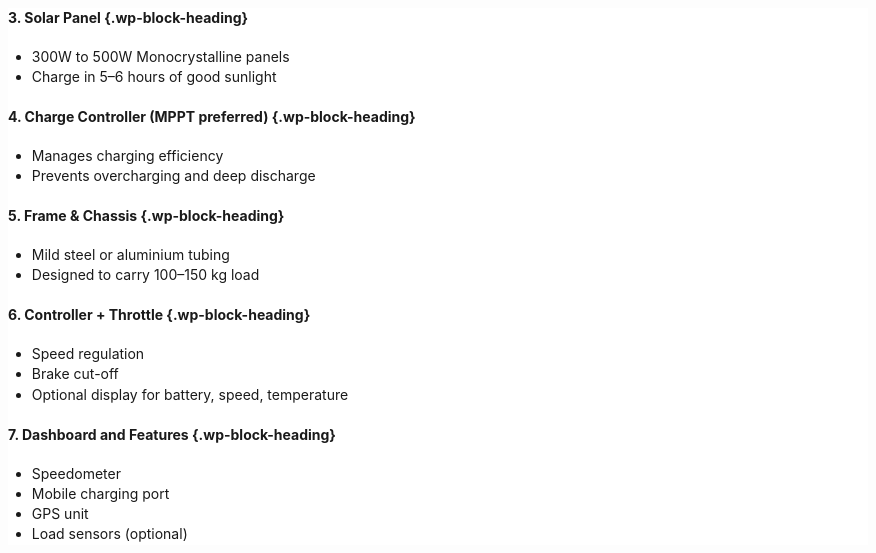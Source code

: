 #### 3. **Solar Panel** {.wp-block-heading}

<ul class="wp-block-list">
  <li>
    300W to 500W Monocrystalline panels
  </li>
  <li>
    Charge in 5–6 hours of good sunlight
  </li>
</ul>

#### 4. **Charge Controller (MPPT preferred)** {.wp-block-heading}

<ul class="wp-block-list">
  <li>
    Manages charging efficiency
  </li>
  <li>
    Prevents overcharging and deep discharge
  </li>
</ul>

#### 5. **Frame & Chassis** {.wp-block-heading}

<ul class="wp-block-list">
  <li>
    Mild steel or aluminium tubing
  </li>
  <li>
    Designed to carry 100–150 kg load
  </li>
</ul>

#### 6. **Controller + Throttle** {.wp-block-heading}

<ul class="wp-block-list">
  <li>
    Speed regulation
  </li>
  <li>
    Brake cut-off
  </li>
  <li>
    Optional display for battery, speed, temperature
  </li>
</ul>

#### 7. **Dashboard and Features** {.wp-block-heading}

<ul class="wp-block-list">
  <li>
    Speedometer
  </li>
  <li>
    Mobile charging port
  </li>
  <li>
    GPS unit
  </li>
  <li>
    Load sensors (optional)
  </li>
</ul>
